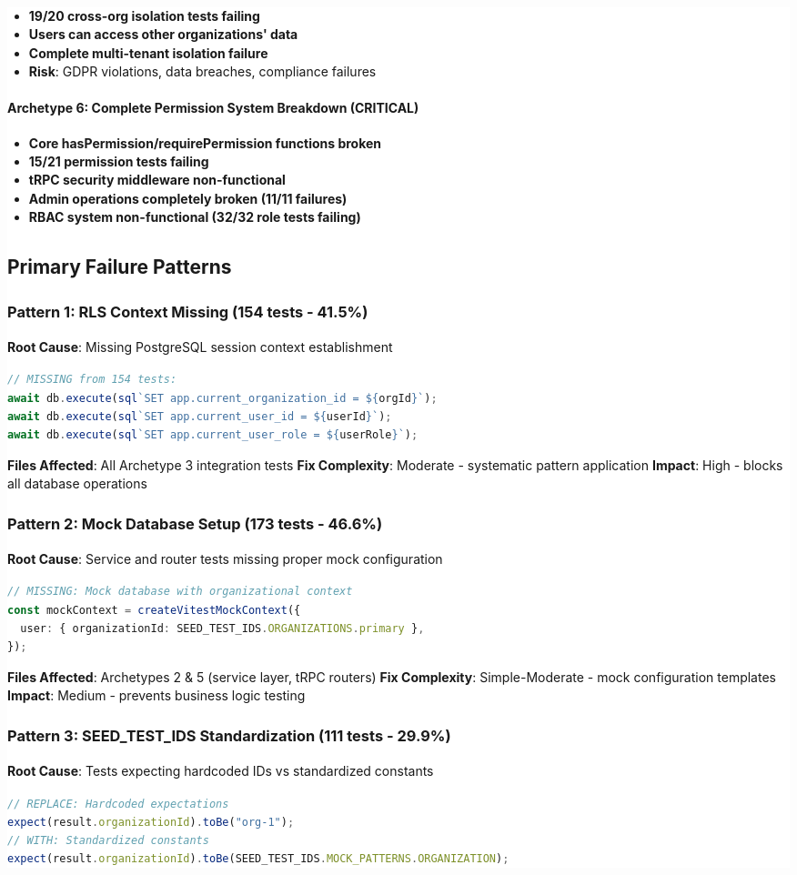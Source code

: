 - **19/20 cross-org isolation tests failing**
- **Users can access other organizations' data**
- **Complete multi-tenant isolation failure**
- **Risk**: GDPR violations, data breaches, compliance failures

#### **Archetype 6: Complete Permission System Breakdown (CRITICAL)**

- **Core hasPermission/requirePermission functions broken**
- **15/21 permission tests failing**
- **tRPC security middleware non-functional**
- **Admin operations completely broken (11/11 failures)**
- **RBAC system non-functional (32/32 role tests failing)**

## Primary Failure Patterns

### **Pattern 1: RLS Context Missing (154 tests - 41.5%)**

**Root Cause**: Missing PostgreSQL session context establishment

```typescript
// MISSING from 154 tests:
await db.execute(sql`SET app.current_organization_id = ${orgId}`);
await db.execute(sql`SET app.current_user_id = ${userId}`);
await db.execute(sql`SET app.current_user_role = ${userRole}`);
```

**Files Affected**: All Archetype 3 integration tests
**Fix Complexity**: Moderate - systematic pattern application
**Impact**: High - blocks all database operations

### **Pattern 2: Mock Database Setup (173 tests - 46.6%)**

**Root Cause**: Service and router tests missing proper mock configuration

```typescript
// MISSING: Mock database with organizational context
const mockContext = createVitestMockContext({
  user: { organizationId: SEED_TEST_IDS.ORGANIZATIONS.primary },
});
```

**Files Affected**: Archetypes 2 & 5 (service layer, tRPC routers)
**Fix Complexity**: Simple-Moderate - mock configuration templates
**Impact**: Medium - prevents business logic testing

### **Pattern 3: SEED_TEST_IDS Standardization (111 tests - 29.9%)**

**Root Cause**: Tests expecting hardcoded IDs vs standardized constants

```typescript
// REPLACE: Hardcoded expectations
expect(result.organizationId).toBe("org-1");
// WITH: Standardized constants
expect(result.organizationId).toBe(SEED_TEST_IDS.MOCK_PATTERNS.ORGANIZATION);
```
